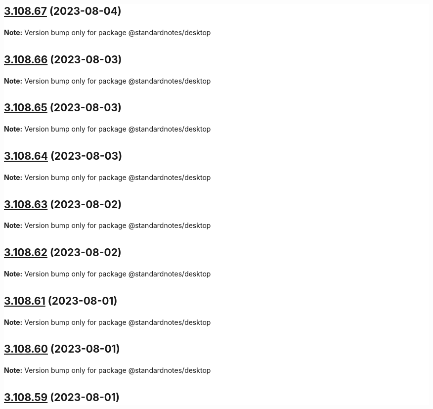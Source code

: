 ## [3.108.67](https://github.com/standardnotes/app/compare/@standardnotes/desktop@3.167.33...@standardnotes/desktop@3.108.67) (2023-08-04)

**Note:** Version bump only for package @standardnotes/desktop

## [3.108.66](https://github.com/standardnotes/app/compare/@standardnotes/desktop@3.167.32...@standardnotes/desktop@3.108.66) (2023-08-03)

**Note:** Version bump only for package @standardnotes/desktop

## [3.108.65](https://github.com/standardnotes/app/compare/@standardnotes/desktop@3.167.31...@standardnotes/desktop@3.108.65) (2023-08-03)

**Note:** Version bump only for package @standardnotes/desktop

## [3.108.64](https://github.com/standardnotes/app/compare/@standardnotes/desktop@3.167.30...@standardnotes/desktop@3.108.64) (2023-08-03)

**Note:** Version bump only for package @standardnotes/desktop

## [3.108.63](https://github.com/standardnotes/app/compare/@standardnotes/desktop@3.167.29...@standardnotes/desktop@3.108.63) (2023-08-02)

**Note:** Version bump only for package @standardnotes/desktop

## [3.108.62](https://github.com/standardnotes/app/compare/@standardnotes/desktop@3.167.28...@standardnotes/desktop@3.108.62) (2023-08-02)

**Note:** Version bump only for package @standardnotes/desktop

## [3.108.61](https://github.com/standardnotes/app/compare/@standardnotes/desktop@3.167.27...@standardnotes/desktop@3.108.61) (2023-08-01)

**Note:** Version bump only for package @standardnotes/desktop

## [3.108.60](https://github.com/standardnotes/app/compare/@standardnotes/desktop@3.167.26...@standardnotes/desktop@3.108.60) (2023-08-01)

**Note:** Version bump only for package @standardnotes/desktop

## [3.108.59](https://github.com/standardnotes/app/compare/@standardnotes/desktop@3.167.25...@standardnotes/desktop@3.108.59) (2023-08-01)
